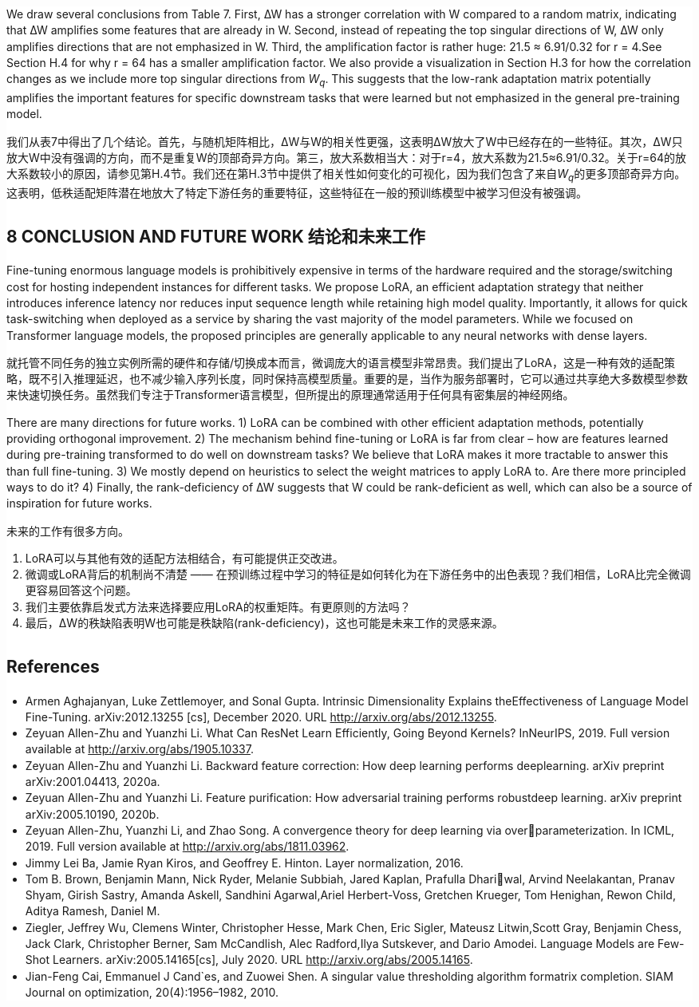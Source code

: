 We draw several conclusions from Table 7. First, ∆W has a stronger correlation with W compared to a random matrix, indicating that ∆W amplifies some features that are already in W. Second, instead of repeating the top singular directions of W, ∆W only amplifies directions that are not emphasized in W. Third, the amplification factor is rather huge: 21.5 ≈ 6.91/0.32 for r = 4.See Section H.4 for why r = 64 has a smaller amplification factor. We also provide a visualization in Section H.3 for how the correlation changes as we include more top singular directions from $W_q$. This suggests that the low-rank adaptation matrix potentially amplifies the important features for specific downstream tasks that were learned but not emphasized in the general pre-training model.

我们从表7中得出了几个结论。首先，与随机矩阵相比，∆W与W的相关性更强，这表明∆W放大了W中已经存在的一些特征。其次，∆W只放大W中没有强调的方向，而不是重复W的顶部奇异方向。第三，放大系数相当大：对于r=4，放大系数为21.5≈6.91/0.32。关于r=64的放大系数较小的原因，请参见第H.4节。我们还在第H.3节中提供了相关性如何变化的可视化，因为我们包含了来自$W_q$的更多顶部奇异方向。这表明，低秩适配矩阵潜在地放大了特定下游任务的重要特征，这些特征在一般的预训练模型中被学习但没有被强调。

## 8 CONCLUSION AND FUTURE WORK 结论和未来工作
Fine-tuning enormous language models is prohibitively expensive in terms of the hardware required and the storage/switching cost for hosting independent instances for different tasks. We propose LoRA, an efficient adaptation strategy that neither introduces inference latency nor reduces input sequence length while retaining high model quality. Importantly, it allows for quick task-switching when deployed as a service by sharing the vast majority of the model parameters. While we focused on Transformer language models, the proposed principles are generally applicable to any neural networks with dense layers.

就托管不同任务的独立实例所需的硬件和存储/切换成本而言，微调庞大的语言模型非常昂贵。我们提出了LoRA，这是一种有效的适配策略，既不引入推理延迟，也不减少输入序列长度，同时保持高模型质量。重要的是，当作为服务部署时，它可以通过共享绝大多数模型参数来快速切换任务。虽然我们专注于Transformer语言模型，但所提出的原理通常适用于任何具有密集层的神经网络。

There are many directions for future works. 1) LoRA can be combined with other efficient adaptation methods, potentially providing orthogonal improvement. 2) The mechanism behind fine-tuning or LoRA is far from clear – how are features learned during pre-training transformed to do well on downstream tasks? We believe that LoRA makes it more tractable to answer this than full fine-tuning. 3) We mostly depend on heuristics to select the weight matrices to apply LoRA to. Are there more principled ways to do it? 4) Finally, the rank-deficiency of ∆W suggests that W could be rank-deficient as well, which can also be a source of inspiration for future works.

未来的工作有很多方向。
1. LoRA可以与其他有效的适配方法相结合，有可能提供正交改进。
2. 微调或LoRA背后的机制尚不清楚 —— 在预训练过程中学习的特征是如何转化为在下游任务中的出色表现？我们相信，LoRA比完全微调更容易回答这个问题。
3. 我们主要依靠启发式方法来选择要应用LoRA的权重矩阵。有更原则的方法吗？
4. 最后，∆W的秩缺陷表明W也可能是秩缺陷(rank-deficiency)，这也可能是未来工作的灵感来源。

## References
* Armen Aghajanyan, Luke Zettlemoyer, and Sonal Gupta. Intrinsic Dimensionality Explains theEffectiveness of Language Model Fine-Tuning. arXiv:2012.13255 [cs], December 2020. URL http://arxiv.org/abs/2012.13255.
* Zeyuan Allen-Zhu and Yuanzhi Li. What Can ResNet Learn Efficiently, Going Beyond Kernels? InNeurIPS, 2019. Full version available at http://arxiv.org/abs/1905.10337.
* Zeyuan Allen-Zhu and Yuanzhi Li. Backward feature correction: How deep learning performs deeplearning. arXiv preprint arXiv:2001.04413, 2020a.
* Zeyuan Allen-Zhu and Yuanzhi Li. Feature purification: How adversarial training performs robustdeep learning. arXiv preprint arXiv:2005.10190, 2020b.
* Zeyuan Allen-Zhu, Yuanzhi Li, and Zhao Song. A convergence theory for deep learning via over￾parameterization. In ICML, 2019. Full version available at http://arxiv.org/abs/1811.03962.
* Jimmy Lei Ba, Jamie Ryan Kiros, and Geoffrey E. Hinton. Layer normalization, 2016.
* Tom B. Brown, Benjamin Mann, Nick Ryder, Melanie Subbiah, Jared Kaplan, Prafulla Dhari￾wal, Arvind Neelakantan, Pranav Shyam, Girish Sastry, Amanda Askell, Sandhini Agarwal,Ariel Herbert-Voss, Gretchen Krueger, Tom Henighan, Rewon Child, Aditya Ramesh, Daniel M.
* Ziegler, Jeffrey Wu, Clemens Winter, Christopher Hesse, Mark Chen, Eric Sigler, Mateusz Litwin,Scott Gray, Benjamin Chess, Jack Clark, Christopher Berner, Sam McCandlish, Alec Radford,Ilya Sutskever, and Dario Amodei. Language Models are Few-Shot Learners. arXiv:2005.14165[cs], July 2020. URL http://arxiv.org/abs/2005.14165.
* Jian-Feng Cai, Emmanuel J Cand`es, and Zuowei Shen. A singular value thresholding algorithm formatrix completion. SIAM Journal on optimization, 20(4):1956–1982, 2010.